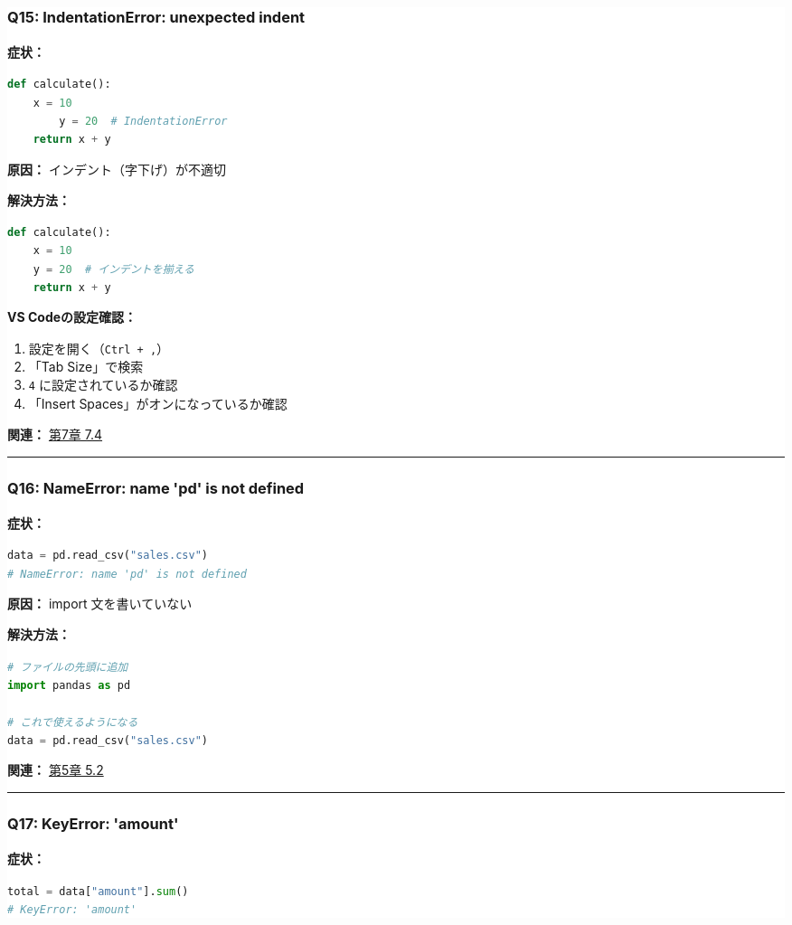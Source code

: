 
### Q15: IndentationError: unexpected indent

**症状：**
```python
def calculate():
    x = 10
        y = 20  # IndentationError
    return x + y
```

**原因：** インデント（字下げ）が不適切

**解決方法：**
```python
def calculate():
    x = 10
    y = 20  # インデントを揃える
    return x + y
```

**VS Codeの設定確認：**
1. 設定を開く（`Ctrl + ,`）
2. 「Tab Size」で検索
3. `4` に設定されているか確認
4. 「Insert Spaces」がオンになっているか確認

**関連：** [第7章 7.4](./第7章_つまずきポイント集.md#エラー3indentationerrorインデントエラー)

---

### Q16: NameError: name 'pd' is not defined

**症状：**
```python
data = pd.read_csv("sales.csv")
# NameError: name 'pd' is not defined
```

**原因：** import 文を書いていない

**解決方法：**
```python
# ファイルの先頭に追加
import pandas as pd

# これで使えるようになる
data = pd.read_csv("sales.csv")
```

**関連：** [第5章 5.2](./第5章_ライブラリの理解.md#パターン1インストールしたのにエラーが出る)

---

### Q17: KeyError: 'amount'

**症状：**
```python
total = data["amount"].sum()
# KeyError: 'amount'
```
